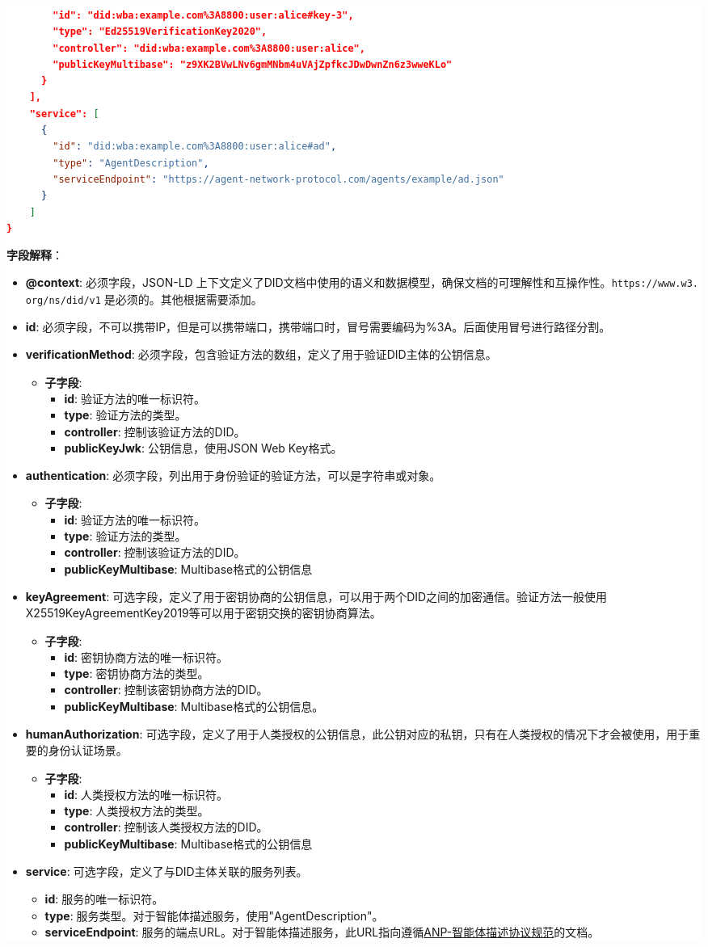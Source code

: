 ```json
        "id": "did:wba:example.com%3A8800:user:alice#key-3",
        "type": "Ed25519VerificationKey2020",
        "controller": "did:wba:example.com%3A8800:user:alice",
        "publicKeyMultibase": "z9XK2BVwLNv6gmMNbm4uVAjZpfkcJDwDwnZn6z3wweKLo"
      }
    ],
    "service": [
      {
        "id": "did:wba:example.com%3A8800:user:alice#ad",
        "type": "AgentDescription",
        "serviceEndpoint": "https://agent-network-protocol.com/agents/example/ad.json"
      }
    ]
}
```

**字段解释**：

- **@context**: 必须字段，JSON-LD 上下文定义了DID文档中使用的语义和数据模型，确保文档的可理解性和互操作性。`https://www.w3.org/ns/did/v1` 是必须的。其他根据需要添加。

- **id**: 必须字段，不可以携带IP，但是可以携带端口，携带端口时，冒号需要编码为%3A。后面使用冒号进行路径分割。

- **verificationMethod**: 必须字段，包含验证方法的数组，定义了用于验证DID主体的公钥信息。
  - **子字段**:
    - **id**: 验证方法的唯一标识符。
    - **type**: 验证方法的类型。
    - **controller**: 控制该验证方法的DID。
    - **publicKeyJwk**: 公钥信息，使用JSON Web Key格式。

- **authentication**: 必须字段，列出用于身份验证的验证方法，可以是字符串或对象。
  - **子字段**:
    - **id**: 验证方法的唯一标识符。
    - **type**: 验证方法的类型。
    - **controller**: 控制该验证方法的DID。
    - **publicKeyMultibase**: Multibase格式的公钥信息

- **keyAgreement**: 可选字段，定义了用于密钥协商的公钥信息，可以用于两个DID之间的加密通信。验证方法一般使用X25519KeyAgreementKey2019等可以用于密钥交换的密钥协商算法。
  - **子字段**:
    - **id**: 密钥协商方法的唯一标识符。
    - **type**: 密钥协商方法的类型。
    - **controller**: 控制该密钥协商方法的DID。
    - **publicKeyMultibase**: Multibase格式的公钥信息。

- **humanAuthorization**: 可选字段，定义了用于人类授权的公钥信息，此公钥对应的私钥，只有在人类授权的情况下才会被使用，用于重要的身份认证场景。
  - **子字段**:
    - **id**: 人类授权方法的唯一标识符。
    - **type**: 人类授权方法的类型。
    - **controller**: 控制该人类授权方法的DID。
    - **publicKeyMultibase**: Multibase格式的公钥信息

- **service**: 可选字段，定义了与DID主体关联的服务列表。
  - **id**: 服务的唯一标识符。
  - **type**: 服务类型。对于智能体描述服务，使用"AgentDescription"。
  - **serviceEndpoint**: 服务的端点URL。对于智能体描述服务，此URL指向遵循[ANP-智能体描述协议规范](/chinese/07-ANP-智能体描述协议规范.md)的文档。
